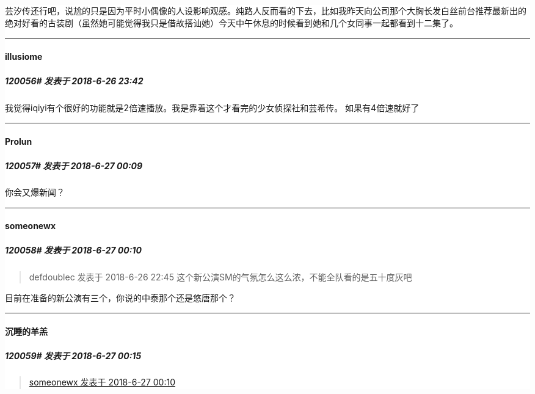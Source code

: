 
芸汐传还行吧，说尬的只是因为平时小偶像的人设影响观感。纯路人反而看的下去，比如我昨天向公司那个大胸长发白丝前台推荐最新出的绝对好看的古装剧（虽然她可能觉得我只是借故搭讪她）今天中午休息的时候看到她和几个女同事一起都看到十二集了。







-----

####  illusiome  
##### 120056#       发表于 2018-6-26 23:42




我觉得iqiyi有个很好的功能就是2倍速播放。我是靠着这个才看完的少女侦探社和芸希传。
如果有4倍速就好了







-----

####  Prolun  
##### 120057#       发表于 2018-6-27 00:09




你会又爆新闻？







-----

####  someonewx  
##### 120058#       发表于 2018-6-27 00:10



<blockquote>defdoublec 发表于 2018-6-26 22:45
这个新公演SM的气氛怎么这么浓，不能全队看的是五十度灰吧</blockquote>
目前在准备的新公演有三个，你说的中泰那个还是悠唐那个？







-----

####  沉睡的羊羔  
##### 120059#       发表于 2018-6-27 00:15



<blockquote><a href="httphttps://bbs.saraba1st.com/2b/forum.php?mod=redirect&amp;goto=findpost&amp;pid=40126889&amp;ptid=1105387" target="_blank">someonewx 发表于 2018-6-27 00:10</a>
